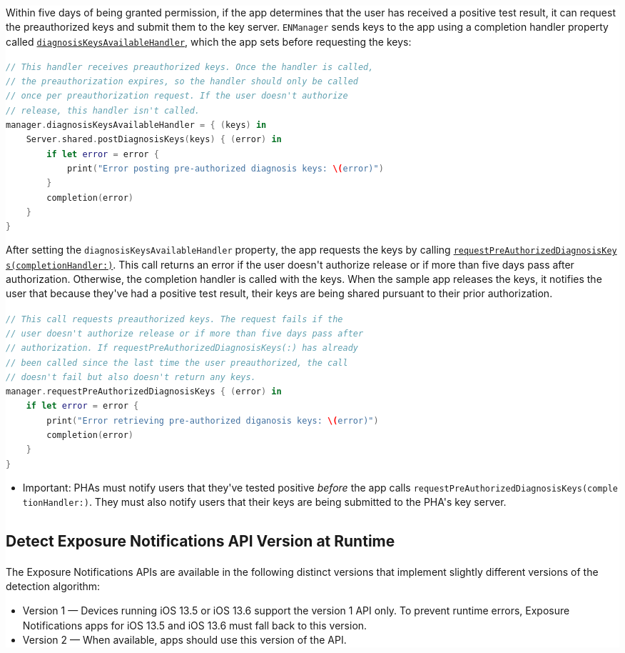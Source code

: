 Within five days of being granted permission, if the app determines that the user has received a positive test result, it can request the preauthorized keys and submit them to the key server. `ENManager` sends keys to the app using a completion handler property called [`diagnosisKeysAvailableHandler`][KeysAvailableHandler], which the app sets before requesting the keys:

``` swift
// This handler receives preauthorized keys. Once the handler is called,
// the preauthorization expires, so the handler should only be called
// once per preauthorization request. If the user doesn't authorize
// release, this handler isn't called.
manager.diagnosisKeysAvailableHandler = { (keys) in
    Server.shared.postDiagnosisKeys(keys) { (error) in
        if let error = error {
            print("Error posting pre-authorized diagnosis keys: \(error)")
        }
        completion(error)
    }
}
```

After setting the  `diagnosisKeysAvailableHandler` property, the app requests the keys by calling [`requestPreAuthorizedDiagnosisKeys(completionHandler:)`][RequestKeys]. This call returns an error if the user doesn't authorize release or if more than five days pass after authorization. Otherwise, the completion handler is called with the keys. When the sample app releases the keys, it notifies the user that because they've had a positive test result, their keys are being shared pursuant to their prior authorization.

``` swift
// This call requests preauthorized keys. The request fails if the
// user doesn't authorize release or if more than five days pass after
// authorization. If requestPreAuthorizedDiagnosisKeys(:) has already
// been called since the last time the user preauthorized, the call
// doesn't fail but also doesn't return any keys.
manager.requestPreAuthorizedDiagnosisKeys { (error) in
    if let error = error {
        print("Error retrieving pre-authorized diganosis keys: \(error)")
        completion(error)
    }
}
```

- Important: PHAs must notify users that they've tested positive _before_ the app calls `requestPreAuthorizedDiagnosisKeys(completionHandler:)`. They must also notify users that their keys are being submitted to the PHA's key server.

## Detect Exposure Notifications API Version at Runtime

The Exposure Notifications APIs are available in the following distinct versions that implement slightly different versions of the detection algorithm:

- Version 1 — Devices running iOS 13.5 or iOS 13.6 support the version 1 API only. To prevent runtime errors, Exposure Notifications apps for iOS 13.5 and iOS 13.6 must fall back to this version.
- Version 2 — When available, apps should use this version of the API. 


[ENFramework]: https://developer.apple.com/exposure-notification/
[BTFramework]: https://developer.apple.com/documentation/backgroundtasks
[EN125]: https://developer.apple.com/documentation/exposurenotification/supporting_exposure_notifications_in_ios_12_5
[ENManager]: https://developer.apple.com/documentation/exposurenotification/enmanager
[getDiagnosisKeysWithCompletionHandler]: https://developer.apple.com/documentation/exposurenotification/enmanager/3583725-getdiagnosiskeys
[setExposureNotificationEnabled]: https://developer.apple.com/documentation/exposurenotification/enmanager/3583729-setexposurenotificationenabled
[ENExposureConfiguration]: https://developer.apple.com/documentation/exposurenotification/enexposureconfiguration
[detectExposures]: https://developer.apple.com/documentation/exposurenotification/enmanager/3586331-detectexposures
[getExposureWindow]: https://developer.apple.com/documentation/exposurenotification/enmanager/3644438-getexposurewindows
[ENExposureWindow]: https://developer.apple.com/documentation/exposurenotification/enexposurewindow
[getExposureInfo]: https://developer.apple.com/documentation/exposurenotification/enmanager/3586332-getexposureinfo
[getExposureWindows]: https://developer.apple.com/documentation/exposurenotification/enmanager/3644438-getexposurewindows
[activate]: https://developer.apple.com/documentation/exposurenotification/enmanager/3583720-activate
[KeysAvailableHandler]: https://developer.apple.com/documentation/exposurenotification/enmanager/3656340-diagnosiskeysavailablehandler
[RequestKeys]: https://developer.apple.com/documentation/exposurenotification/enmanager/3656341-requestpreauthorizeddiagnosiskey
[PreAuthorize]: https://developer.apple.com/documentation/exposurenotification/enmanager/3644440-preauthorizediagnosiskeys